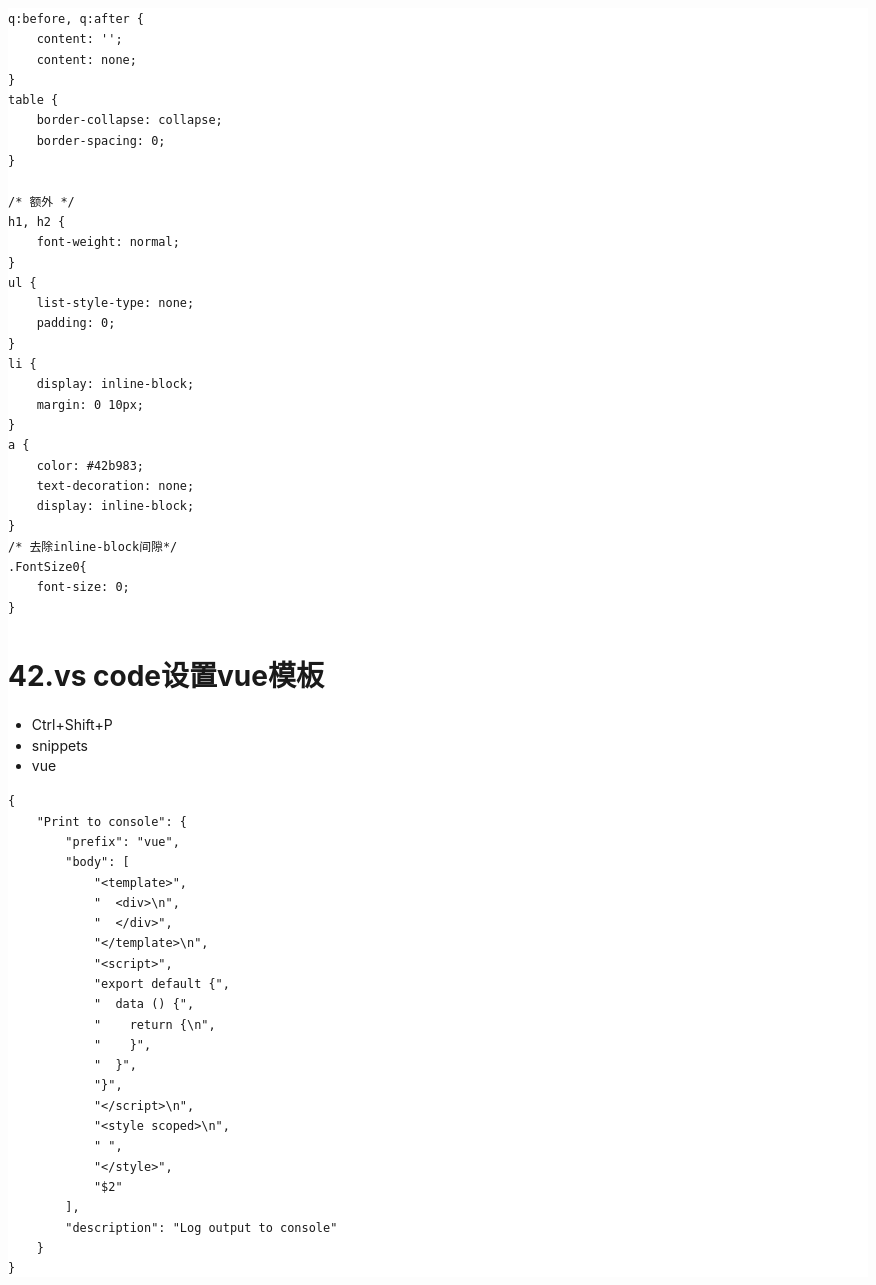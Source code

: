 ```
q:before, q:after {
	content: '';
	content: none;
}
table {
	border-collapse: collapse;
	border-spacing: 0;
}

/* 额外 */
h1, h2 {
    font-weight: normal;
}
ul {
    list-style-type: none;
    padding: 0;
}
li {
    display: inline-block;
    margin: 0 10px;
}
a {
    color: #42b983;
    text-decoration: none;
    display: inline-block;
}
/* 去除inline-block间隙*/
.FontSize0{
    font-size: 0;
}
```

# 42.vs code设置vue模板
- Ctrl+Shift+P
- snippets
- vue
```
{
    "Print to console": {
        "prefix": "vue",
        "body": [
            "<template>",
            "  <div>\n",
            "  </div>",
            "</template>\n",
            "<script>",
            "export default {",
            "  data () {",
            "    return {\n",
            "    }",
            "  }",
            "}",
            "</script>\n",
            "<style scoped>\n",
            " ",
            "</style>",
            "$2"
        ],
        "description": "Log output to console"
    }
}
```
